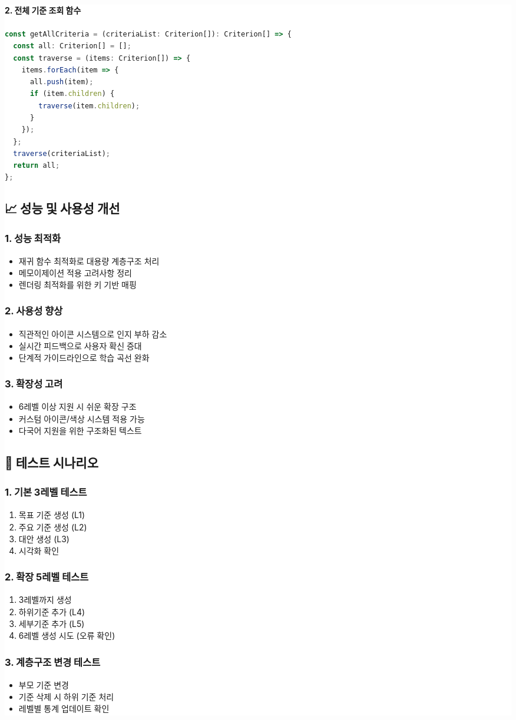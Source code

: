 #### 2. 전체 기준 조회 함수
```typescript
const getAllCriteria = (criteriaList: Criterion[]): Criterion[] => {
  const all: Criterion[] = [];
  const traverse = (items: Criterion[]) => {
    items.forEach(item => {
      all.push(item);
      if (item.children) {
        traverse(item.children);
      }
    });
  };
  traverse(criteriaList);
  return all;
};
```

## 📈 성능 및 사용성 개선

### 1. 성능 최적화
- 재귀 함수 최적화로 대용량 계층구조 처리
- 메모이제이션 적용 고려사항 정리
- 렌더링 최적화를 위한 키 기반 매핑

### 2. 사용성 향상
- 직관적인 아이콘 시스템으로 인지 부하 감소
- 실시간 피드백으로 사용자 확신 증대
- 단계적 가이드라인으로 학습 곡선 완화

### 3. 확장성 고려
- 6레벨 이상 지원 시 쉬운 확장 구조
- 커스텀 아이콘/색상 시스템 적용 가능
- 다국어 지원을 위한 구조화된 텍스트

## 🧪 테스트 시나리오

### 1. 기본 3레벨 테스트
1. 목표 기준 생성 (L1)
2. 주요 기준 생성 (L2)
3. 대안 생성 (L3)
4. 시각화 확인

### 2. 확장 5레벨 테스트
1. 3레벨까지 생성
2. 하위기준 추가 (L4)
3. 세부기준 추가 (L5)
4. 6레벨 생성 시도 (오류 확인)

### 3. 계층구조 변경 테스트
- 부모 기준 변경
- 기준 삭제 시 하위 기준 처리
- 레벨별 통계 업데이트 확인
